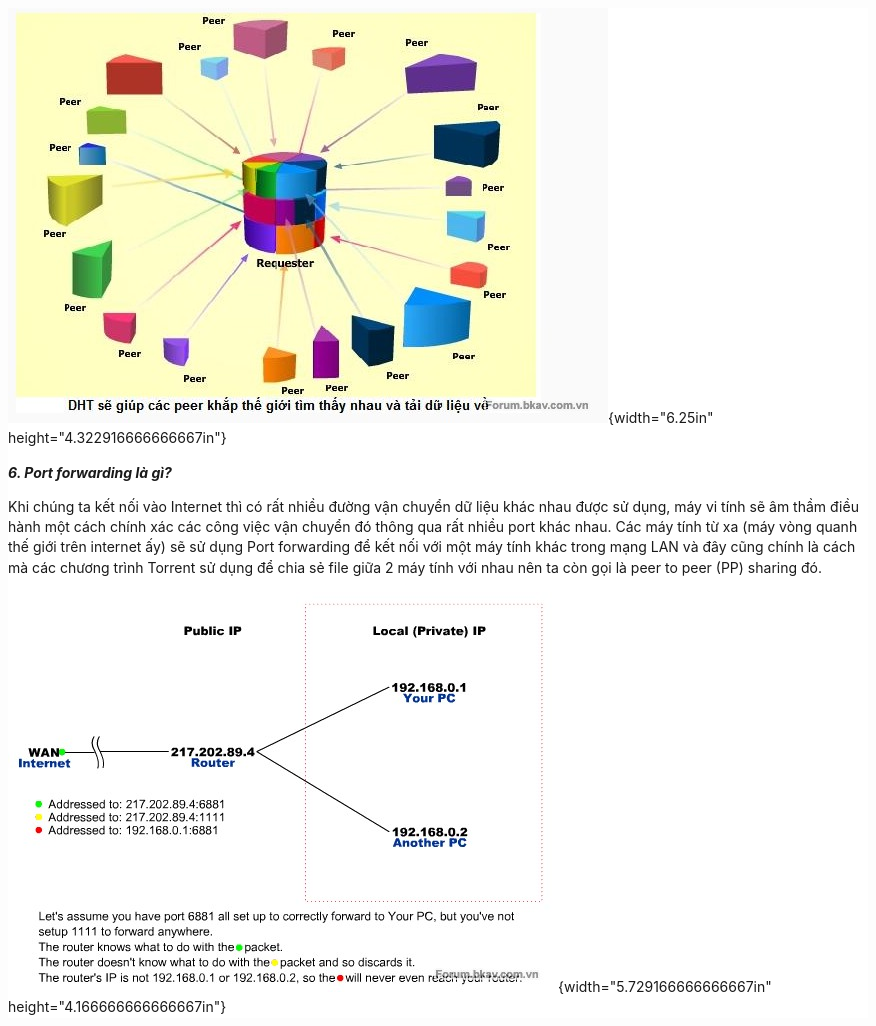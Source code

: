 ![](3.7.3-huong-dan-su-dung-phan-mem-download-torrent-media/media/image2.jpeg){width="6.25in"
height="4.322916666666667in"}

***6. Port forwarding là gì?***

Khi chúng ta kết nối vào Internet thì có rất nhiều đường vận chuyển dữ
liệu khác nhau được sử dụng, máy vi tính sẽ âm thầm điều hành một cách
chính xác các công việc vận chuyển đó thông qua rất nhiều port khác
nhau. Các máy tính từ xa (máy vòng quanh thế giới trên internet ấy) sẽ
sử dụng Port forwarding để kết nối với một máy tính khác trong mạng LAN
và đây cũng chính là cách mà các chương trình Torrent sử dụng để chia sẻ
file giữa 2 máy tính với nhau nên ta còn gọi là peer to peer (PP)
sharing đó.

![](3.7.3-huong-dan-su-dung-phan-mem-download-torrent-media/media/image3.jpeg){width="5.729166666666667in"
height="4.166666666666667in"}
